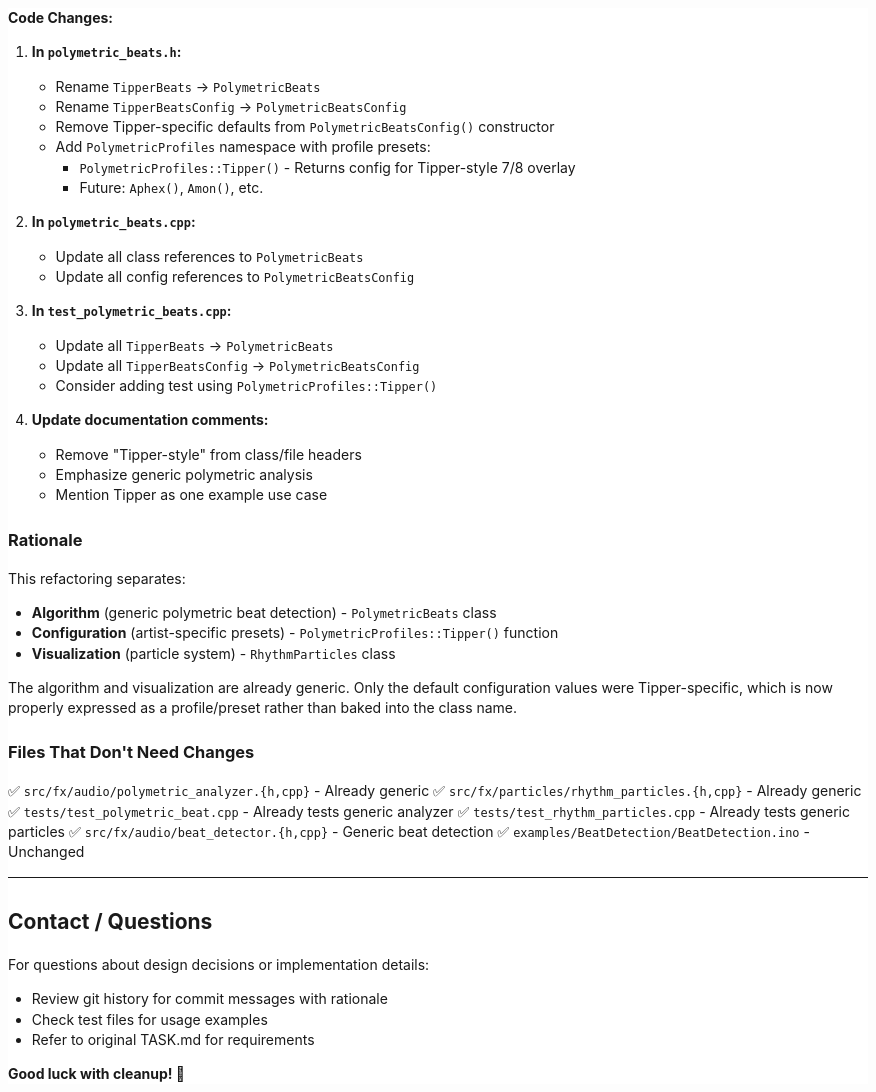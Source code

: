 **Code Changes:**

1. **In `polymetric_beats.h`:**
   - Rename `TipperBeats` → `PolymetricBeats`
   - Rename `TipperBeatsConfig` → `PolymetricBeatsConfig`
   - Remove Tipper-specific defaults from `PolymetricBeatsConfig()` constructor
   - Add `PolymetricProfiles` namespace with profile presets:
     - `PolymetricProfiles::Tipper()` - Returns config for Tipper-style 7/8 overlay
     - Future: `Aphex()`, `Amon()`, etc.

2. **In `polymetric_beats.cpp`:**
   - Update all class references to `PolymetricBeats`
   - Update all config references to `PolymetricBeatsConfig`

3. **In `test_polymetric_beats.cpp`:**
   - Update all `TipperBeats` → `PolymetricBeats`
   - Update all `TipperBeatsConfig` → `PolymetricBeatsConfig`
   - Consider adding test using `PolymetricProfiles::Tipper()`

4. **Update documentation comments:**
   - Remove "Tipper-style" from class/file headers
   - Emphasize generic polymetric analysis
   - Mention Tipper as one example use case

### Rationale

This refactoring separates:
- **Algorithm** (generic polymetric beat detection) - `PolymetricBeats` class
- **Configuration** (artist-specific presets) - `PolymetricProfiles::Tipper()` function
- **Visualization** (particle system) - `RhythmParticles` class

The algorithm and visualization are already generic. Only the default configuration values were Tipper-specific, which is now properly expressed as a profile/preset rather than baked into the class name.

### Files That Don't Need Changes

✅ `src/fx/audio/polymetric_analyzer.{h,cpp}` - Already generic
✅ `src/fx/particles/rhythm_particles.{h,cpp}` - Already generic
✅ `tests/test_polymetric_beat.cpp` - Already tests generic analyzer
✅ `tests/test_rhythm_particles.cpp` - Already tests generic particles
✅ `src/fx/audio/beat_detector.{h,cpp}` - Generic beat detection
✅ `examples/BeatDetection/BeatDetection.ino` - Unchanged

---

## Contact / Questions

For questions about design decisions or implementation details:
- Review git history for commit messages with rationale
- Check test files for usage examples
- Refer to original TASK.md for requirements

**Good luck with cleanup! 🚀**
